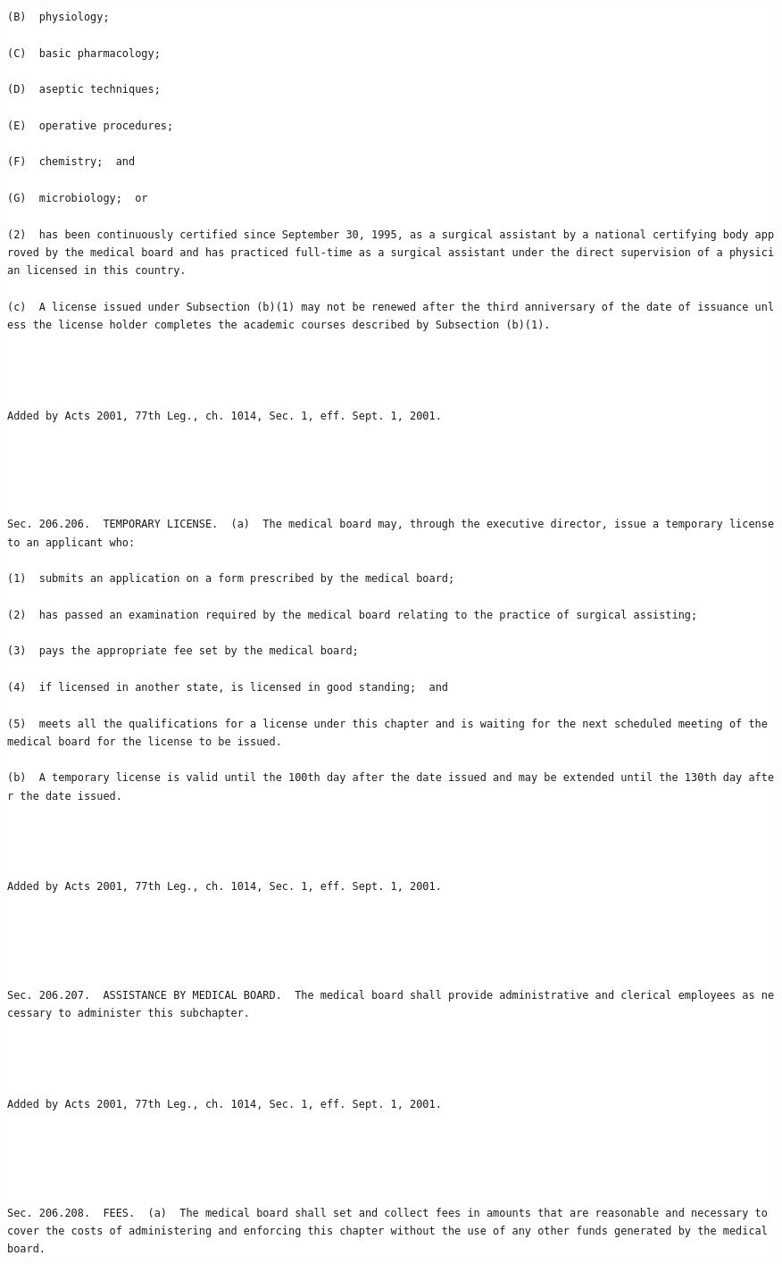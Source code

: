     (B)  physiology;
    
    (C)  basic pharmacology;
    
    (D)  aseptic techniques;
    
    (E)  operative procedures;
    
    (F)  chemistry;  and
    
    (G)  microbiology;  or
    
    (2)  has been continuously certified since September 30, 1995, as a surgical assistant by a national certifying body approved by the medical board and has practiced full-time as a surgical assistant under the direct supervision of a physician licensed in this country.
    
    (c)  A license issued under Subsection (b)(1) may not be renewed after the third anniversary of the date of issuance unless the license holder completes the academic courses described by Subsection (b)(1).
    
    
    
    
    Added by Acts 2001, 77th Leg., ch. 1014, Sec. 1, eff. Sept. 1, 2001.
    
    
    
    
    
    Sec. 206.206.  TEMPORARY LICENSE.  (a)  The medical board may, through the executive director, issue a temporary license to an applicant who:
    
    (1)  submits an application on a form prescribed by the medical board;
    
    (2)  has passed an examination required by the medical board relating to the practice of surgical assisting;
    
    (3)  pays the appropriate fee set by the medical board;
    
    (4)  if licensed in another state, is licensed in good standing;  and
    
    (5)  meets all the qualifications for a license under this chapter and is waiting for the next scheduled meeting of the medical board for the license to be issued.
    
    (b)  A temporary license is valid until the 100th day after the date issued and may be extended until the 130th day after the date issued.
    
    
    
    
    Added by Acts 2001, 77th Leg., ch. 1014, Sec. 1, eff. Sept. 1, 2001.
    
    
    
    
    
    Sec. 206.207.  ASSISTANCE BY MEDICAL BOARD.  The medical board shall provide administrative and clerical employees as necessary to administer this subchapter.
    
    
    
    
    Added by Acts 2001, 77th Leg., ch. 1014, Sec. 1, eff. Sept. 1, 2001.
    
    
    
    
    
    Sec. 206.208.  FEES.  (a)  The medical board shall set and collect fees in amounts that are reasonable and necessary to cover the costs of administering and enforcing this chapter without the use of any other funds generated by the medical board.
    